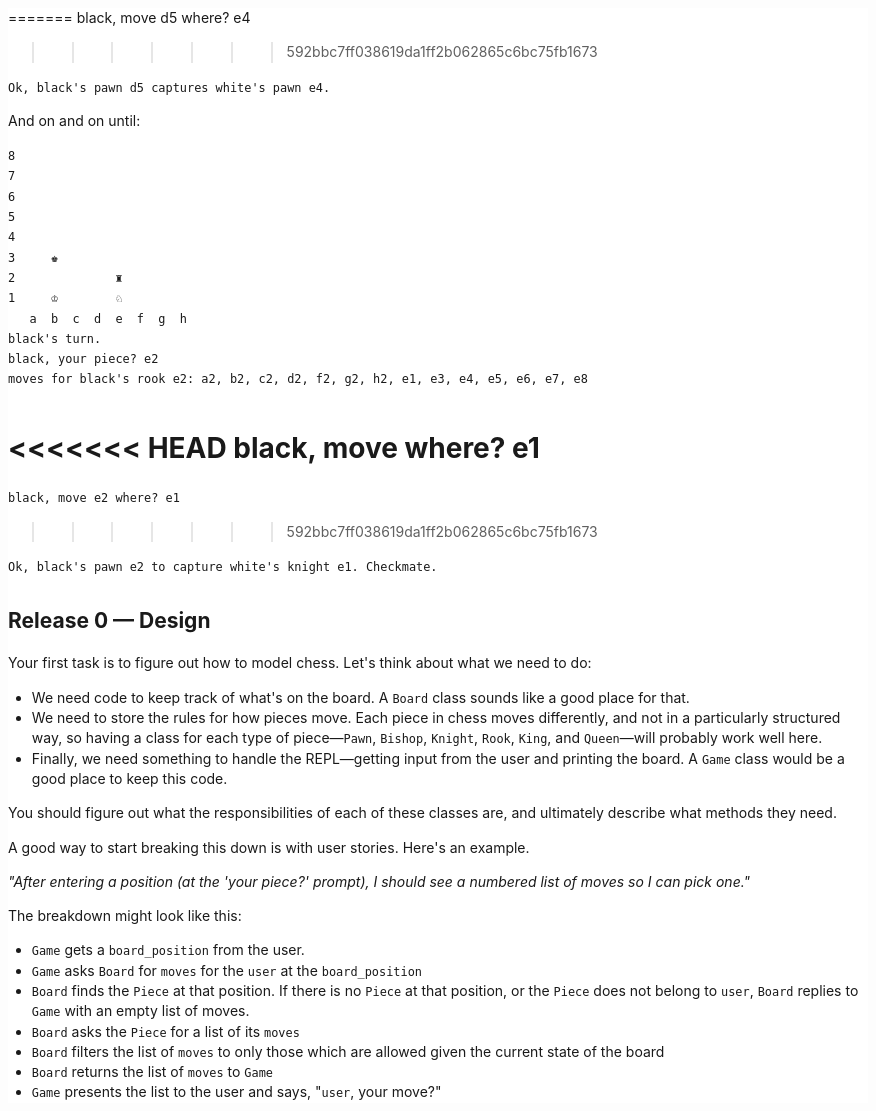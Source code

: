 =======
    black, move d5 where? e4
>>>>>>> 592bbc7ff038619da1ff2b062865c6bc75fb1673

    Ok, black's pawn d5 captures white's pawn e4.

And on and on until:

    8
    7
    6                          
    5
    4 
    3     ♚                     
    2              ♜
    1     ♔        ♘
       a  b  c  d  e  f  g  h 
    black's turn.
    black, your piece? e2
    moves for black's rook e2: a2, b2, c2, d2, f2, g2, h2, e1, e3, e4, e5, e6, e7, e8
<<<<<<< HEAD
    black, move where? e1
=======
    black, move e2 where? e1
>>>>>>> 592bbc7ff038619da1ff2b062865c6bc75fb1673

    Ok, black's pawn e2 to capture white's knight e1. Checkmate.


## Release 0 — Design

Your first task is to figure out how to model chess. Let's think about what we
need to do:

  * We need code to keep track of what's on the board. A
    `Board` class sounds like a good place for that.
  * We need to store the rules for how pieces move. Each piece in
    chess moves differently, and not in a particularly structured way, so having a
    class for each type of piece—`Pawn`, `Bishop`, `Knight`, `Rook`, `King`,
    and `Queen`—will probably work well here.
  * Finally, we need something to handle the REPL—getting input from the user and printing
    the board. A `Game` class would be a good place to keep this code.

You should figure out what the responsibilities of each of these classes are, and
ultimately describe what methods they need.

A good way to start breaking this down is with user stories. Here's an example.

*"After entering a position (at the 'your piece?' prompt), I should see a numbered
list of moves so I can pick one."*

The breakdown might look like this:

  * `Game` gets a `board_position` from the user.
  * `Game` asks `Board` for `moves` for the `user`
    at the `board_position`
  * `Board` finds the `Piece` at that position. If there is no
    `Piece` at that position, or the `Piece` does not belong to `user`,
    `Board` replies to `Game` with an empty list of moves.
  * `Board` asks the `Piece` for a list of its `moves`
  * `Board` filters the list of `moves` to only those which are allowed
    given the current state of the board
  * `Board` returns the list of `moves` to `Game`
  * `Game` presents the list to the user and says, "`user`, your move?"
